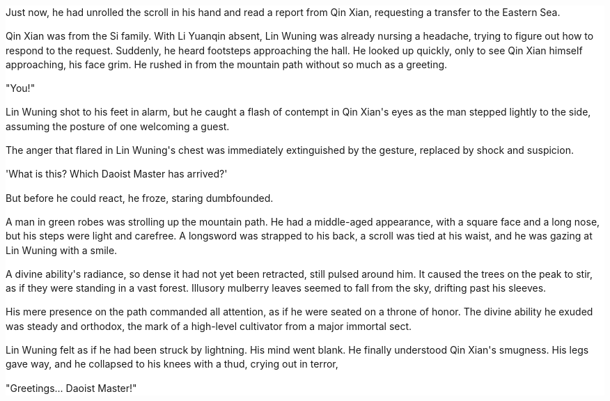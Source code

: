Just now, he had unrolled the scroll in his hand and read a report from Qin Xian, requesting a transfer to the Eastern Sea.

Qin Xian was from the Si family. With Li Yuanqin absent, Lin Wuning was already nursing a headache, trying to figure out how to respond to the request. Suddenly, he heard footsteps approaching the hall. He looked up quickly, only to see Qin Xian himself approaching, his face grim. He rushed in from the mountain path without so much as a greeting.

"You!"

Lin Wuning shot to his feet in alarm, but he caught a flash of contempt in Qin Xian's eyes as the man stepped lightly to the side, assuming the posture of one welcoming a guest.

The anger that flared in Lin Wuning's chest was immediately extinguished by the gesture, replaced by shock and suspicion.

'What is this? Which Daoist Master has arrived?'

But before he could react, he froze, staring dumbfounded.

A man in green robes was strolling up the mountain path. He had a middle-aged appearance, with a square face and a long nose, but his steps were light and carefree. A longsword was strapped to his back, a scroll was tied at his waist, and he was gazing at Lin Wuning with a smile.

A divine ability's radiance, so dense it had not yet been retracted, still pulsed around him. It caused the trees on the peak to stir, as if they were standing in a vast forest. Illusory mulberry leaves seemed to fall from the sky, drifting past his sleeves.

His mere presence on the path commanded all attention, as if he were seated on a throne of honor. The divine ability he exuded was steady and orthodox, the mark of a high-level cultivator from a major immortal sect.

Lin Wuning felt as if he had been struck by lightning. His mind went blank. He finally understood Qin Xian's smugness. His legs gave way, and he collapsed to his knees with a thud, crying out in terror,

"Greetings... Daoist Master!"
